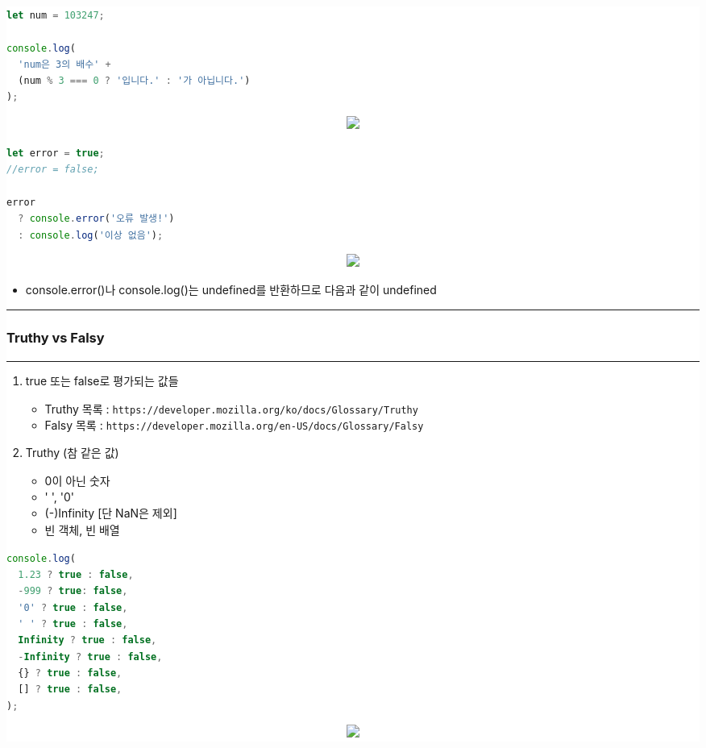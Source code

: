 ```js
let num = 103247;

console.log(
  'num은 3의 배수' +
  (num % 3 === 0 ? '입니다.' : '가 아닙니다.')
);
```
<div align="center">
<img src="https://github.com/sooyounghan/Web/assets/34672301/2f658d8c-0d29-47ee-8984-da982c75796b">
</div>

```js
let error = true;
//error = false;

error 
  ? console.error('오류 발생!') 
  : console.log('이상 없음');
```
<div align="center">
<img src="https://github.com/sooyounghan/Web/assets/34672301/858b0d42-98d1-4392-9178-6d49819de0f7">
</div>

  - console.error()나 console.log()는 undefined를 반환하므로 다음과 같이 undefined
  
-----
### Truthy vs Falsy
-----
1. true 또는 false로 평가되는 값들
   - Truthy 목록 : ```https://developer.mozilla.org/ko/docs/Glossary/Truthy```
   - Falsy 목록 : ```https://developer.mozilla.org/en-US/docs/Glossary/Falsy```

2. Truthy (참 같은 값)
   - 0이 아닌 숫자
   - ' ', '0'
   - (-)Infinity [단 NaN은 제외]
   - 빈 객체, 빈 배열
  
```js
console.log(
  1.23 ? true : false,
  -999 ? true: false,
  '0' ? true : false,
  ' ' ? true : false,
  Infinity ? true : false,
  -Infinity ? true : false,
  {} ? true : false,
  [] ? true : false,
);
```
<div align="center">
<img src="https://github.com/sooyounghan/Web/assets/34672301/b12f60db-3888-4cf3-bc98-eb2637d670f6">
</div>
